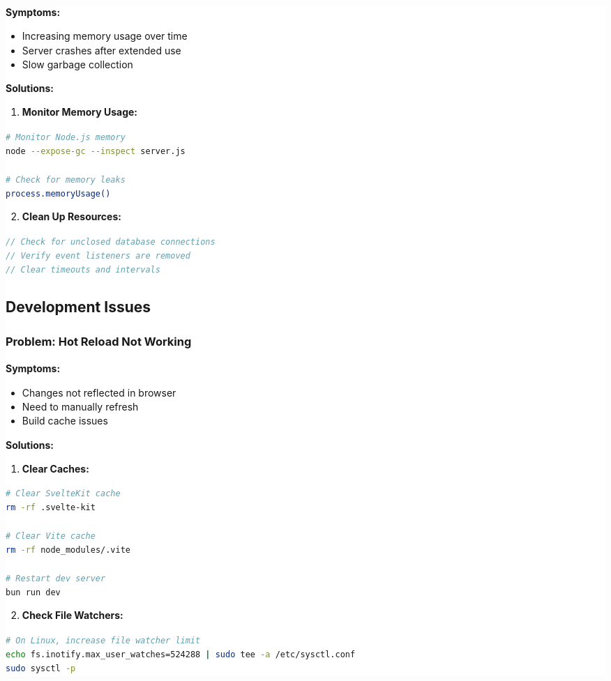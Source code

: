 **Symptoms:**

- Increasing memory usage over time
- Server crashes after extended use
- Slow garbage collection

**Solutions:**

1. **Monitor Memory Usage:**

```bash
# Monitor Node.js memory
node --expose-gc --inspect server.js

# Check for memory leaks
process.memoryUsage()
```

2. **Clean Up Resources:**

```typescript
// Check for unclosed database connections
// Verify event listeners are removed
// Clear timeouts and intervals
```

## Development Issues

### Problem: Hot Reload Not Working

**Symptoms:**

- Changes not reflected in browser
- Need to manually refresh
- Build cache issues

**Solutions:**

1. **Clear Caches:**

```bash
# Clear SvelteKit cache
rm -rf .svelte-kit

# Clear Vite cache
rm -rf node_modules/.vite

# Restart dev server
bun run dev
```

2. **Check File Watchers:**

```bash
# On Linux, increase file watcher limit
echo fs.inotify.max_user_watches=524288 | sudo tee -a /etc/sysctl.conf
sudo sysctl -p
```
